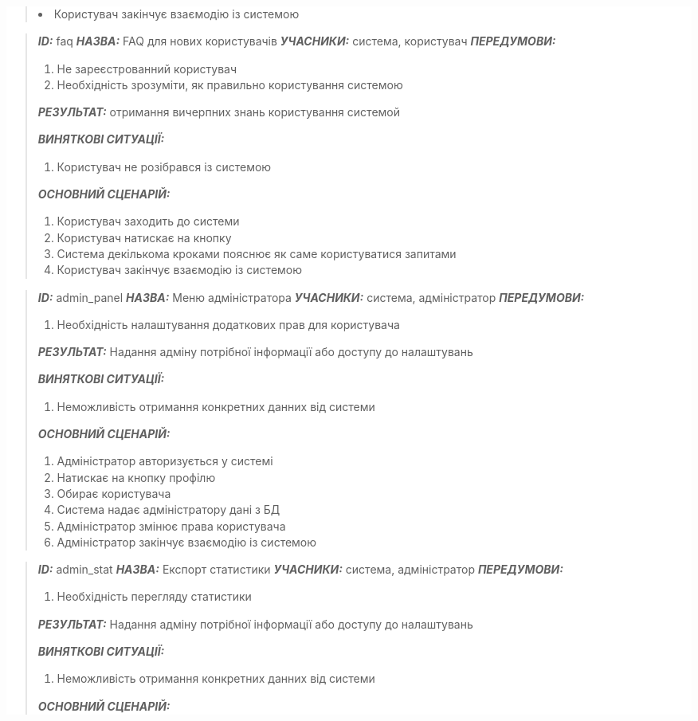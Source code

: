 ><li> Користувач закінчує взаємодію із системою </li>
></ol>

>***ID:*** faq
>***НАЗВА:*** FAQ для нових користувачів
>***УЧАСНИКИ:*** система, користувач
>***ПЕРЕДУМОВИ:*** 
> <ol>
> <li> Не зареєстрованний користувач </li>
> <li> Необхідність зрозуміти, як правильно користування системою </li>
> </ol>
><strong><em>РЕЗУЛЬТАТ:</em></strong> отримання вичерпних знань користування системой
>
> <strong><em>ВИНЯТКОВІ СИТУАЦІЇ:</em></strong>
> <ol>
> <li> Користувач не розібрався із системою </li>
> </ol>
> <strong><em>ОСНОВНИЙ СЦЕНАРІЙ:</em></strong>
> <ol>
><li> Користувач заходить до системи </li>
><li> Користувач натискає на кнопку </li>
><li>Система декількома кроками пояснює як саме користуватися запитами </li>
><li> Користувач закінчує взаємодію із системою </li>
></ol>

>***ID:*** admin_panel
>***НАЗВА:*** Меню адміністратора
>***УЧАСНИКИ:*** система, адміністратор
>***ПЕРЕДУМОВИ:*** 
> <ol>
> <li> Необхідність налаштування додаткових прав для користувача </li>
> </ol>
><strong><em>РЕЗУЛЬТАТ:</em></strong> Надання адміну потрібної інформації або доступу до налаштувань
>
> <strong><em>ВИНЯТКОВІ СИТУАЦІЇ:</em></strong>
> <ol>
> <li> Неможливість отримання конкретних данних від системи</li>
> </ol>
> <strong><em>ОСНОВНИЙ СЦЕНАРІЙ:</em></strong>
> <ol>
><li> Адміністратор авторизується у системі </li>
><li> Натискає на кнопку профілю </li>
><li> Обирає користувача </li>
><li> Система надає адміністратору дані з БД </li>
><li> Адміністратор змінює права користувача </li>
><li> Адміністратор закінчує взаємодію із системою </li>
></ol>

>***ID:*** admin_stat
>***НАЗВА:*** Експорт статистики
>***УЧАСНИКИ:*** система, адміністратор
>***ПЕРЕДУМОВИ:*** 
> <ol>
> <li> Необхідність перегляду статистики </li>
> </ol>
><strong><em>РЕЗУЛЬТАТ:</em></strong> Надання адміну потрібної інформації або доступу до налаштувань
>
> <strong><em>ВИНЯТКОВІ СИТУАЦІЇ:</em></strong>
> <ol>
> <li> Неможливість отримання конкретних данних від системи</li>
> </ol>
> <strong><em>ОСНОВНИЙ СЦЕНАРІЙ:</em></strong>
> <ol>